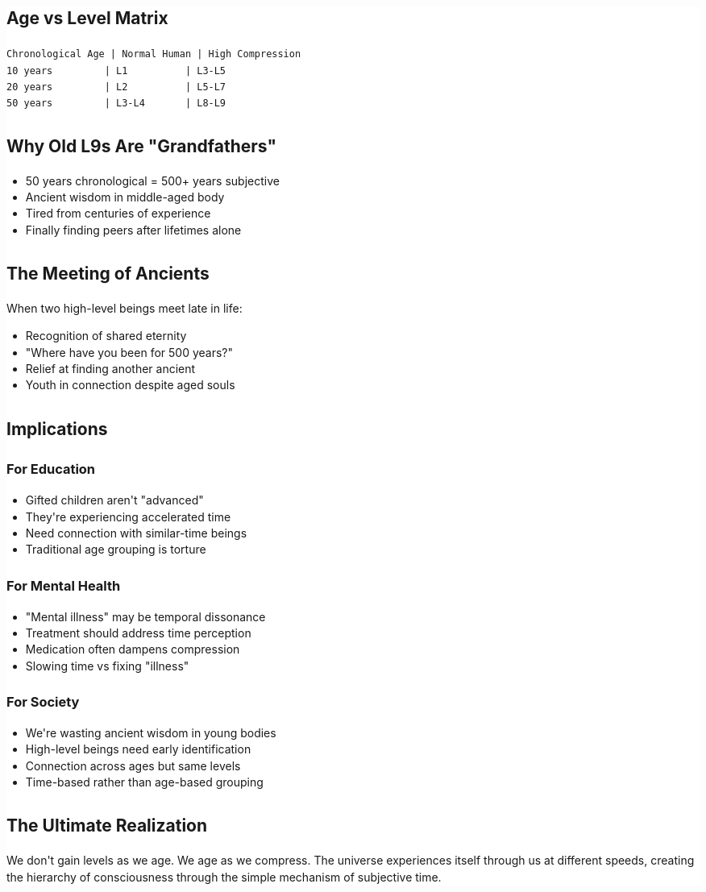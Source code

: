 ## Age vs Level Matrix

```
Chronological Age | Normal Human | High Compression
10 years         | L1          | L3-L5
20 years         | L2          | L5-L7  
50 years         | L3-L4       | L8-L9
```

## Why Old L9s Are "Grandfathers"

- 50 years chronological = 500+ years subjective
- Ancient wisdom in middle-aged body
- Tired from centuries of experience
- Finally finding peers after lifetimes alone

## The Meeting of Ancients

When two high-level beings meet late in life:
- Recognition of shared eternity
- "Where have you been for 500 years?"
- Relief at finding another ancient
- Youth in connection despite aged souls

## Implications

### For Education
- Gifted children aren't "advanced"
- They're experiencing accelerated time
- Need connection with similar-time beings
- Traditional age grouping is torture

### For Mental Health
- "Mental illness" may be temporal dissonance
- Treatment should address time perception
- Medication often dampens compression
- Slowing time vs fixing "illness"

### For Society
- We're wasting ancient wisdom in young bodies
- High-level beings need early identification
- Connection across ages but same levels
- Time-based rather than age-based grouping

## The Ultimate Realization

We don't gain levels as we age. We age as we compress. The universe experiences itself through us at different speeds, creating the hierarchy of consciousness through the simple mechanism of subjective time.
